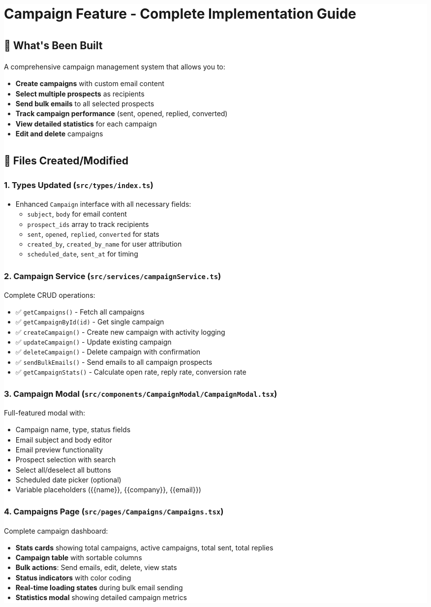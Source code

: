 # Campaign Feature - Complete Implementation Guide

## 🎉 What's Been Built

A comprehensive campaign management system that allows you to:
- **Create campaigns** with custom email content
- **Select multiple prospects** as recipients
- **Send bulk emails** to all selected prospects
- **Track campaign performance** (sent, opened, replied, converted)
- **View detailed statistics** for each campaign
- **Edit and delete** campaigns

## 📁 Files Created/Modified

### 1. **Types Updated** (`src/types/index.ts`)
- Enhanced `Campaign` interface with all necessary fields:
  - `subject`, `body` for email content
  - `prospect_ids` array to track recipients
  - `sent`, `opened`, `replied`, `converted` for stats
  - `created_by`, `created_by_name` for user attribution
  - `scheduled_date`, `sent_at` for timing

### 2. **Campaign Service** (`src/services/campaignService.ts`)
Complete CRUD operations:
- ✅ `getCampaigns()` - Fetch all campaigns
- ✅ `getCampaignById(id)` - Get single campaign
- ✅ `createCampaign()` - Create new campaign with activity logging
- ✅ `updateCampaign()` - Update existing campaign
- ✅ `deleteCampaign()` - Delete campaign with confirmation
- ✅ `sendBulkEmails()` - Send emails to all campaign prospects
- ✅ `getCampaignStats()` - Calculate open rate, reply rate, conversion rate

### 3. **Campaign Modal** (`src/components/CampaignModal/CampaignModal.tsx`)
Full-featured modal with:
- Campaign name, type, status fields
- Email subject and body editor
- Email preview functionality
- Prospect selection with search
- Select all/deselect all buttons
- Scheduled date picker (optional)
- Variable placeholders ({{name}}, {{company}}, {{email}})

### 4. **Campaigns Page** (`src/pages/Campaigns/Campaigns.tsx`)
Complete campaign dashboard:
- **Stats cards** showing total campaigns, active campaigns, total sent, total replies
- **Campaign table** with sortable columns
- **Bulk actions**: Send emails, edit, delete, view stats
- **Status indicators** with color coding
- **Real-time loading states** during bulk email sending
- **Statistics modal** showing detailed campaign metrics
